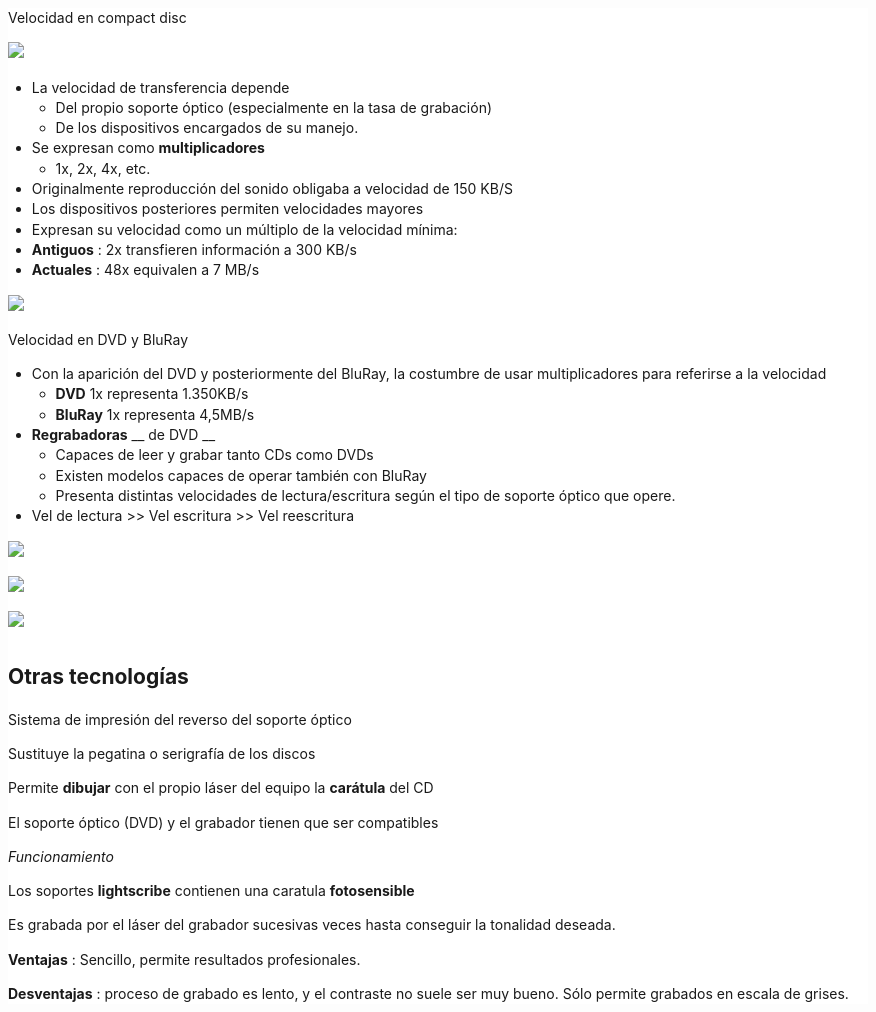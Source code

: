 Velocidad en compact disc

![](img%5C5%20Dispositivos%20opticos38.jpg)

* La velocidad de transferencia depende
  * Del propio soporte óptico \(especialmente en la tasa de grabación\)
  * De los dispositivos encargados de su manejo\.
* Se expresan como  __multiplicadores__
  * 1x\, 2x\, 4x\, etc\.
* Originalmente reproducción del sonido obligaba a velocidad de 150 KB/S
* Los dispositivos posteriores permiten velocidades mayores
* Expresan su velocidad como un múltiplo de la velocidad mínima:
* __Antiguos__ : 2x transfieren información a 300 KB/s
* __Actuales__ : 48x equivalen a 7 MB/s

![](img%5C5%20Dispositivos%20opticos39.png)

Velocidad en DVD y BluRay

* Con la aparición del DVD y posteriormente del BluRay\, la costumbre de usar multiplicadores para referirse a la velocidad
  * __DVD__  1x representa 1\.350KB/s
  * __BluRay__  1x representa 4\,5MB/s
* __Regrabadoras__  __ de DVD __
  * Capaces de leer y grabar tanto CDs como DVDs
  * Existen modelos capaces de operar también con BluRay
  * Presenta distintas velocidades de lectura/escritura según el tipo de soporte óptico que opere\.
* Vel de lectura >> Vel escritura >> Vel reescritura

![](img%5C5%20Dispositivos%20opticos40.jpg)

![](img%5C5%20Dispositivos%20opticos41.jpg)

![](img%5C5%20Dispositivos%20opticos42.jpg)

## Otras tecnologías

Sistema de impresión del reverso del soporte óptico

Sustituye la pegatina o serigrafía de los discos

Permite  __dibujar__  con el propio láser del equipo la  __carátula__  del CD

El soporte óptico \(DVD\) y el grabador tienen que ser compatibles

_Funcionamiento_

Los soportes  __lightscribe__  contienen una caratula  __fotosensible__

Es grabada por el láser del grabador sucesivas veces hasta conseguir la tonalidad deseada\.

__Ventajas__ : Sencillo\, permite resultados profesionales\.

__Desventajas__ : proceso de grabado es lento\, y el contraste no suele ser muy bueno\. Sólo permite grabados en escala de grises\.
